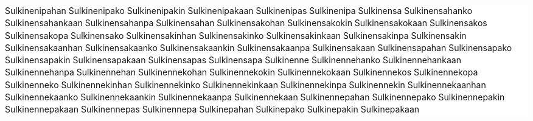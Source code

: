 Sulkinenipahan
Sulkinenipako
Sulkinenipakin
Sulkinenipakaan
Sulkinenipas
Sulkinenipa
Sulkinensa
Sulkinensahanko
Sulkinensahankaan
Sulkinensahanpa
Sulkinensahan
Sulkinensakohan
Sulkinensakokin
Sulkinensakokaan
Sulkinensakos
Sulkinensakopa
Sulkinensako
Sulkinensakinhan
Sulkinensakinko
Sulkinensakinkaan
Sulkinensakinpa
Sulkinensakin
Sulkinensakaanhan
Sulkinensakaanko
Sulkinensakaankin
Sulkinensakaanpa
Sulkinensakaan
Sulkinensapahan
Sulkinensapako
Sulkinensapakin
Sulkinensapakaan
Sulkinensapas
Sulkinensapa
Sulkinenne
Sulkinennehanko
Sulkinennehankaan
Sulkinennehanpa
Sulkinennehan
Sulkinennekohan
Sulkinennekokin
Sulkinennekokaan
Sulkinennekos
Sulkinennekopa
Sulkinenneko
Sulkinennekinhan
Sulkinennekinko
Sulkinennekinkaan
Sulkinennekinpa
Sulkinennekin
Sulkinennekaanhan
Sulkinennekaanko
Sulkinennekaankin
Sulkinennekaanpa
Sulkinennekaan
Sulkinennepahan
Sulkinennepako
Sulkinennepakin
Sulkinennepakaan
Sulkinennepas
Sulkinennepa
Sulkinepahan
Sulkinepako
Sulkinepakin
Sulkinepakaan